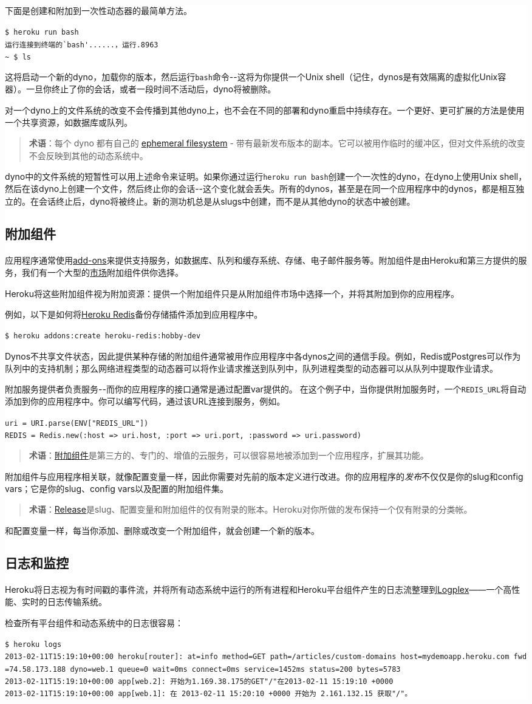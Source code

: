 下面是创建和附加到一次性动态器的最简单方法。
```
$ heroku run bash
运行连接到终端的`bash'......，运行.8963
~ $ ls
```
这将启动一个新的dyno，加载你的版本，然后运行`bash`命令--这将为你提供一个Unix shell（记住，dynos是有效隔离的虚拟化Unix容器）。一旦你终止了你的会话，或者一段时间不活动后，dyno将被删除。

对一个dyno上的文件系统的改变不会传播到其他dyno上，也不会在不同的部署和dyno重启中持续存在。一个更好、更可扩展的方法是使用一个共享资源，如数据库或队列。

> **术语**：每个 dyno 都有自己的 [ephemeral filesystem](https://devcenter.heroku.com/articles/dynos#ephemeral-filesystem) - 带有最新发布版本的副本。它可以被用作临时的缓冲区，但对文件系统的改变不会反映到其他的动态系统中。

dyno中的文件系统的短暂性可以用上述命令来证明。如果你通过运行`heroku run bash`创建一个一次性的dyno，在dyno上使用Unix shell，然后在该dyno上创建一个文件，然后终止你的会话--这个变化就会丢失。所有的dynos，甚至是在同一个应用程序中的dynos，都是相互独立的。在会话终止后，dyno将被终止。新的测功机总是从slugs中创建，而不是从其他dyno的状态中被创建。

附加组件
-------

应用程序通常使用[add-ons](https://devcenter.heroku.com/articles/add-ons)来提供支持服务，如数据库、队列和缓存系统、存储、电子邮件服务等。附加组件是由Heroku和第三方提供的服务，我们有一个大型的[市场](https://elements.heroku.com/addons)附加组件供你选择。

Heroku将这些附加组件视为附加资源：提供一个附加组件只是从附加组件市场中选择一个，并将其附加到你的应用程序。

例如，以下是如何将[Heroku Redis](https://devcenter.heroku.com/articles/heroku-redis)备份存储插件添加到应用程序中。
```
$ heroku addons:create heroku-redis:hobby-dev
```
Dynos不共享文件状态，因此提供某种存储的附加组件通常被用作应用程序中各dynos之间的通信手段。例如，Redis或Postgres可以作为队列中的支持机制；那么网络进程类型的动态器可以将作业请求推送到队列中，队列进程类型的动态器可以从队列中提取作业请求。

附加服务提供者负责服务--而你的应用程序的接口通常是通过配置var提供的。 在这个例子中，当你提供附加服务时，一个`REDIS_URL`将自动添加到你的应用程序中。你可以编写代码，通过该URL连接到服务，例如。
```
uri = URI.parse(ENV["REDIS_URL"])
REDIS = Redis.new(:host => uri.host, :port => uri.port, :password => uri.password)
```    

> **术语**：[附加组件](https://elements.heroku.com/addons/)是第三方的、专门的、增值的云服务，可以很容易地被添加到一个应用程序，扩展其功能。

附加组件与应用程序相关联，就像配置变量一样，因此你需要对先前的版本定义进行改进。你的应用程序的*发布*不仅仅是你的slug和config vars；它是你的slug、config vars以及配置的附加组件集。

>**术语**：[Release](https://devcenter.heroku.com/articles/releases)是slug、配置变量和附加组件的仅有附录的账本。Heroku对你所做的发布保持一个仅有附录的分类帐。

和配置变量一样，每当你添加、删除或改变一个附加组件，就会创建一个新的版本。

日志和监控
----------------------

Heroku将日志视为有时间戳的事件流，并将所有动态系统中运行的所有进程和Heroku平台组件产生的日志流整理到[Logplex](https://devcenter.heroku.com/articles/logplex)——一个高性能、实时的日志传输系统。

检查所有平台组件和动态系统中的日志很容易：
```
$ heroku logs
2013-02-11T15:19:10+00:00 heroku[router]: at=info method=GET path=/articles/custom-domains host=mydemoapp.heroku.com fwd=74.58.173.188 dyno=web.1 queue=0 wait=0ms connect=0ms service=1452ms status=200 bytes=5783
2013-02-11T15:19:10+00:00 app[web.2]: 开始为1.169.38.175的GET"/"在2013-02-11 15:19:10 +0000
2013-02-11T15:19:10+00:00 app[web.1]: 在 2013-02-11 15:20:10 +0000 开始为 2.161.132.15 获取"/"。
```   

